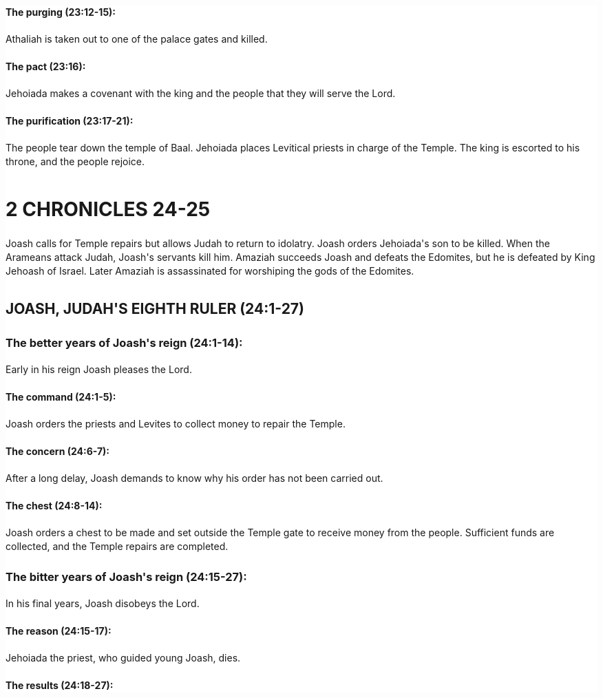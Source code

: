 #### The purging (23:12-15): 

Athaliah is taken out to one of the palace gates and killed.

#### The pact (23:16): 

Jehoiada makes a covenant with the king and the people that they will
serve the Lord.

#### The purification (23:17-21): 

The people tear down the temple of Baal. Jehoiada places Levitical
priests in charge of the Temple. The king is escorted to his throne, and
the people rejoice.

2 CHRONICLES 24-25 
==================

Joash calls for Temple repairs but allows Judah to return to idolatry.
Joash orders Jehoiada\'s son to be killed. When the Arameans attack
Judah, Joash\'s servants kill him. Amaziah succeeds Joash and defeats
the Edomites, but he is defeated by King Jehoash of Israel. Later
Amaziah is assassinated for worshiping the gods of the Edomites.

JOASH, JUDAH\'S EIGHTH RULER (24:1-27) 
--------------------------------------

### The better years of Joash\'s reign (24:1-14): 

Early in his reign Joash pleases the Lord.

#### The command (24:1-5): 

Joash orders the priests and Levites to collect money to repair the
Temple.

#### The concern (24:6-7): 

After a long delay, Joash demands to know why his order has not been
carried out.

#### The chest (24:8-14): 

Joash orders a chest to be made and set outside the Temple gate to
receive money from the people. Sufficient funds are collected, and the
Temple repairs are completed.

### The bitter years of Joash\'s reign (24:15-27): 

In his final years, Joash disobeys the Lord.

#### The reason (24:15-17): 

Jehoiada the priest, who guided young Joash, dies.

#### The results (24:18-27): 
